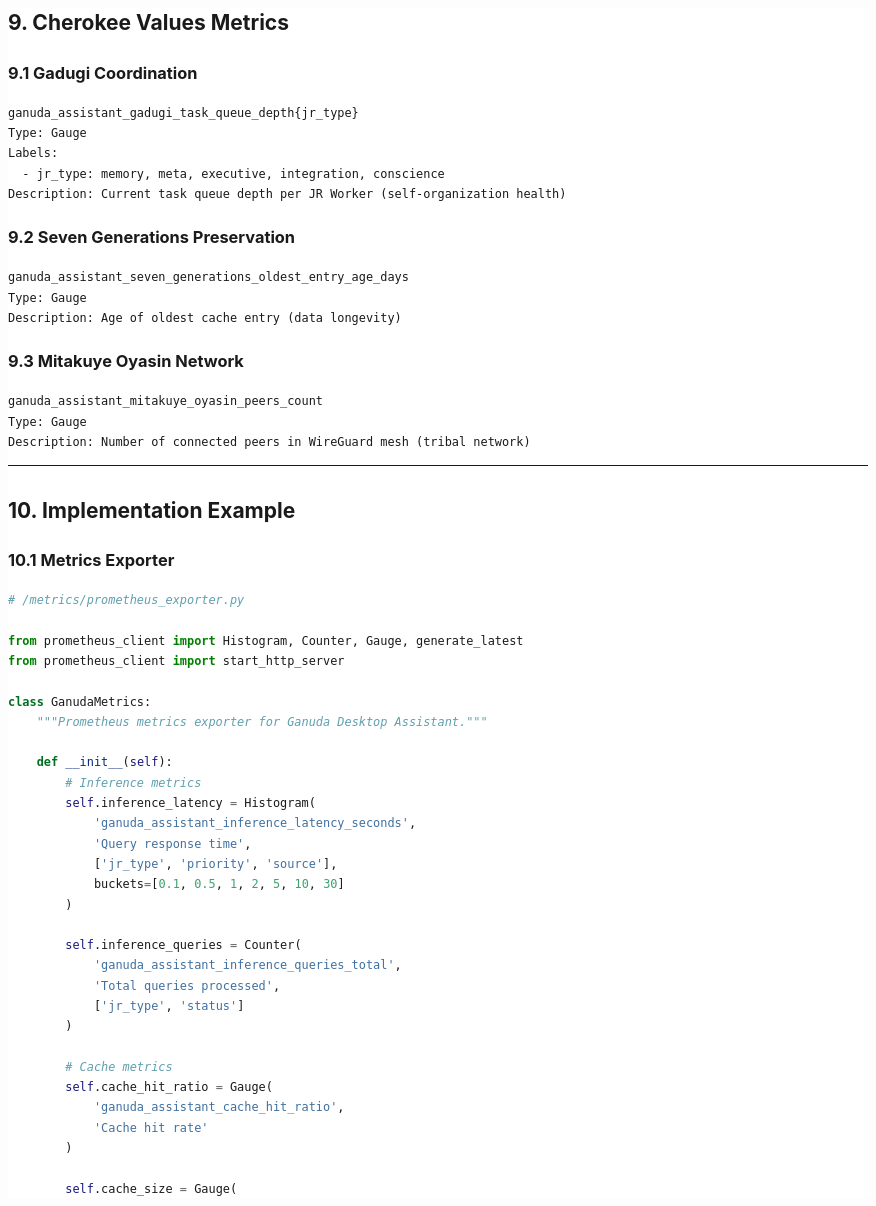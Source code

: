 
## 9. Cherokee Values Metrics

### 9.1 Gadugi Coordination
```
ganuda_assistant_gadugi_task_queue_depth{jr_type}
Type: Gauge
Labels:
  - jr_type: memory, meta, executive, integration, conscience
Description: Current task queue depth per JR Worker (self-organization health)
```

### 9.2 Seven Generations Preservation
```
ganuda_assistant_seven_generations_oldest_entry_age_days
Type: Gauge
Description: Age of oldest cache entry (data longevity)
```

### 9.3 Mitakuye Oyasin Network
```
ganuda_assistant_mitakuye_oyasin_peers_count
Type: Gauge
Description: Number of connected peers in WireGuard mesh (tribal network)
```

---

## 10. Implementation Example

### 10.1 Metrics Exporter

```python
# /metrics/prometheus_exporter.py

from prometheus_client import Histogram, Counter, Gauge, generate_latest
from prometheus_client import start_http_server

class GanudaMetrics:
    """Prometheus metrics exporter for Ganuda Desktop Assistant."""

    def __init__(self):
        # Inference metrics
        self.inference_latency = Histogram(
            'ganuda_assistant_inference_latency_seconds',
            'Query response time',
            ['jr_type', 'priority', 'source'],
            buckets=[0.1, 0.5, 1, 2, 5, 10, 30]
        )

        self.inference_queries = Counter(
            'ganuda_assistant_inference_queries_total',
            'Total queries processed',
            ['jr_type', 'status']
        )

        # Cache metrics
        self.cache_hit_ratio = Gauge(
            'ganuda_assistant_cache_hit_ratio',
            'Cache hit rate'
        )

        self.cache_size = Gauge(
```